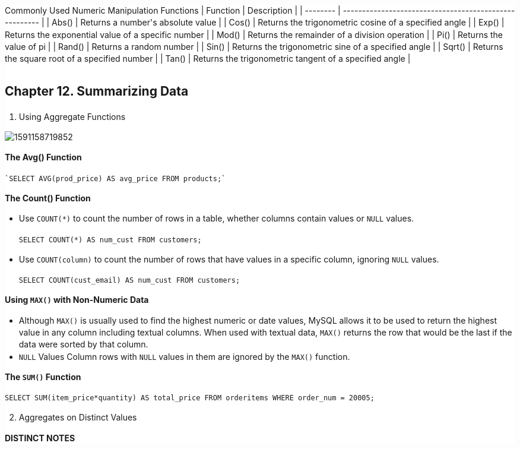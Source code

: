 Commonly Used Numeric Manipulation Functions
| Function | Description                                            |
| -------- | ------------------------------------------------------ |
| Abs()    | Returns a number's absolute value                      |
| Cos()    | Returns the trigonometric cosine of a specified angle  |
| Exp()    | Returns the exponential value of a specific number     |
| Mod()    | Returns the remainder of a division operation          |
| Pi()     | Returns the value of pi                                |
| Rand()   | Returns a random number                                |
| Sin()    | Returns the trigonometric sine of a specified angle    |
| Sqrt()   | Returns the square root of a specified number          |
| Tan()    | Returns the trigonometric tangent of a specified angle |

## Chapter 12.  Summarizing Data    
1. Using Aggregate Functions    

![1591158719852](C:\Users\hp\AppData\Roaming\Typora\typora-user-images\1591158719852.png)

**The Avg()  Function**

```
`SELECT AVG(prod_price) AS avg_price FROM products;`
```

**The Count()  Function**

- Use `COUNT(*)` to count the number of rows in a table, 
  whether columns contain values or `NULL` values.

  `SELECT COUNT(*) AS num_cust FROM customers;`

- Use `COUNT(column)` to count the number of rows that 
  have values in a specific column, ignoring `NULL` values.

  `SELECT COUNT(cust_email) AS num_cust FROM customers;`

**Using `MAX()` with Non-Numeric Data**

- Although `MAX()` is usually used to find the highest numeric or date values, MySQL allows it to be used to return the highest value in any column including textual columns. When used with textual data, `MAX()` returns the row that would be the last if the data were sorted by that column.
- `NULL` Values Column rows with `NULL` values in them are ignored by the `MAX()` function.

**The `SUM()` Function**

`SELECT SUM(item_price*quantity) AS total_price FROM orderitems WHERE order_num = 20005;`

2. Aggregates on Distinct Values    

  **DISTINCT NOTES**
